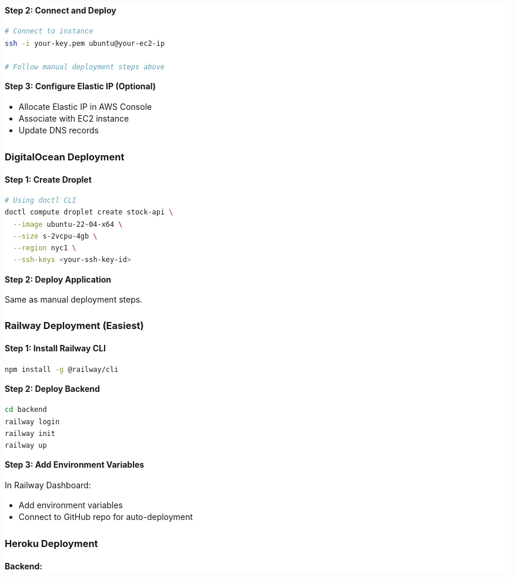 **Step 2: Connect and Deploy**

```bash
# Connect to instance
ssh -i your-key.pem ubuntu@your-ec2-ip

# Follow manual deployment steps above
```

**Step 3: Configure Elastic IP (Optional)**

- Allocate Elastic IP in AWS Console
- Associate with EC2 instance
- Update DNS records

### DigitalOcean Deployment

**Step 1: Create Droplet**

```bash
# Using doctl CLI
doctl compute droplet create stock-api \
  --image ubuntu-22-04-x64 \
  --size s-2vcpu-4gb \
  --region nyc1 \
  --ssh-keys <your-ssh-key-id>
```

**Step 2: Deploy Application**

Same as manual deployment steps.

### Railway Deployment (Easiest)

**Step 1: Install Railway CLI**

```bash
npm install -g @railway/cli
```

**Step 2: Deploy Backend**

```bash
cd backend
railway login
railway init
railway up
```

**Step 3: Add Environment Variables**

In Railway Dashboard:
- Add environment variables
- Connect to GitHub repo for auto-deployment

### Heroku Deployment

**Backend:**
